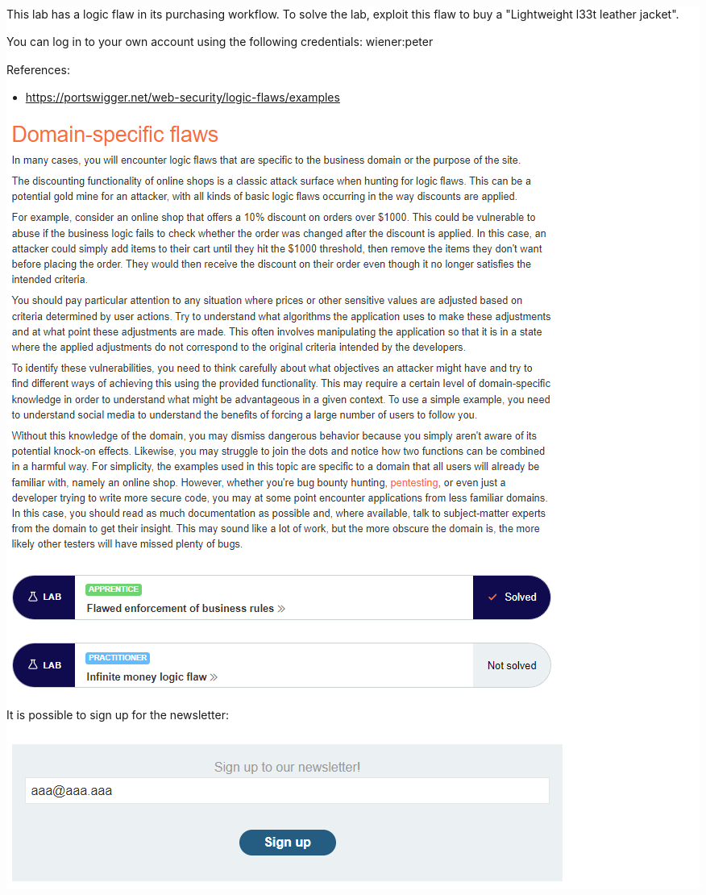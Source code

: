 This lab has a logic flaw in its purchasing workflow. To solve the lab, exploit
this flaw to buy a "Lightweight l33t leather jacket".

You can log in to your own account using the following credentials: wiener:peter

References:

-   https://portswigger.net/web-security/logic-flaws/examples

![img](media/dc293c85c423e12ee95245192de82c34.png)

It is possible to sign up for the newsletter:

![img](media/24076c656c2ab6ab1d29827c5721c279.png)
